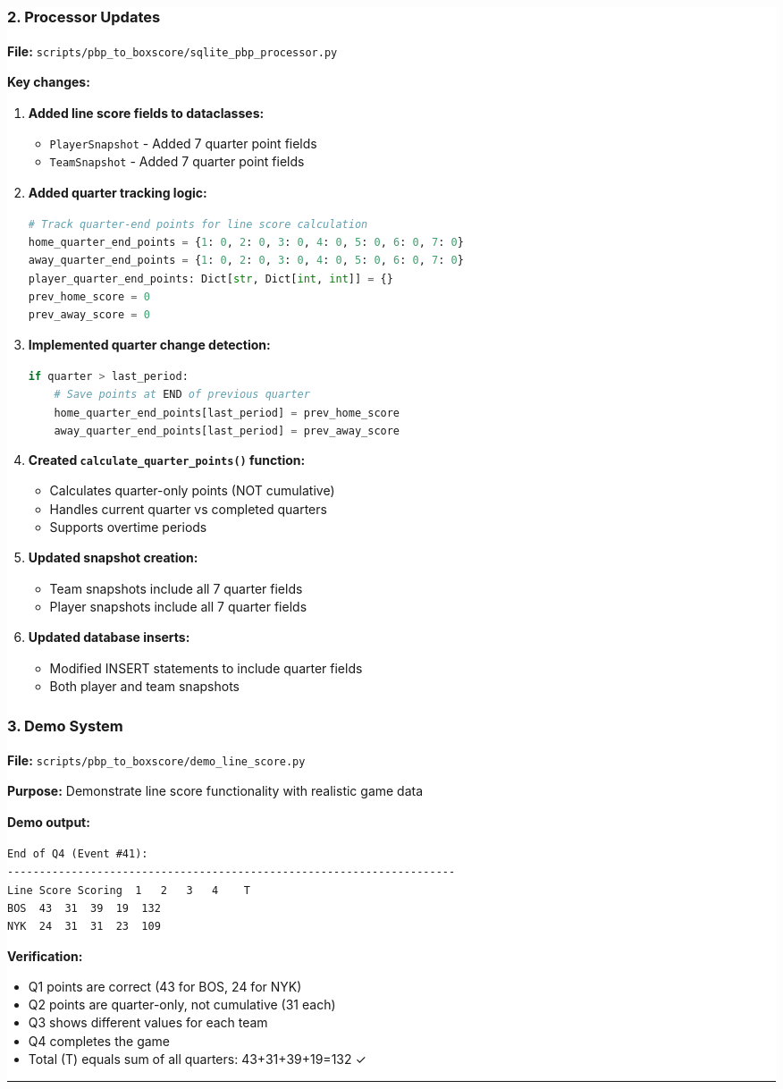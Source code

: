 ### 2. Processor Updates

**File:** `scripts/pbp_to_boxscore/sqlite_pbp_processor.py`

**Key changes:**

1. **Added line score fields to dataclasses:**
   - `PlayerSnapshot` - Added 7 quarter point fields
   - `TeamSnapshot` - Added 7 quarter point fields

2. **Added quarter tracking logic:**
   ```python
   # Track quarter-end points for line score calculation
   home_quarter_end_points = {1: 0, 2: 0, 3: 0, 4: 0, 5: 0, 6: 0, 7: 0}
   away_quarter_end_points = {1: 0, 2: 0, 3: 0, 4: 0, 5: 0, 6: 0, 7: 0}
   player_quarter_end_points: Dict[str, Dict[int, int]] = {}
   prev_home_score = 0
   prev_away_score = 0
   ```

3. **Implemented quarter change detection:**
   ```python
   if quarter > last_period:
       # Save points at END of previous quarter
       home_quarter_end_points[last_period] = prev_home_score
       away_quarter_end_points[last_period] = prev_away_score
   ```

4. **Created `calculate_quarter_points()` function:**
   - Calculates quarter-only points (NOT cumulative)
   - Handles current quarter vs completed quarters
   - Supports overtime periods

5. **Updated snapshot creation:**
   - Team snapshots include all 7 quarter fields
   - Player snapshots include all 7 quarter fields

6. **Updated database inserts:**
   - Modified INSERT statements to include quarter fields
   - Both player and team snapshots

### 3. Demo System

**File:** `scripts/pbp_to_boxscore/demo_line_score.py`

**Purpose:** Demonstrate line score functionality with realistic game data

**Demo output:**
```
End of Q4 (Event #41):
----------------------------------------------------------------------
Line Score Scoring  1   2   3   4    T
BOS  43  31  39  19  132
NYK  24  31  31  23  109
```

**Verification:**
- Q1 points are correct (43 for BOS, 24 for NYK)
- Q2 points are quarter-only, not cumulative (31 each)
- Q3 shows different values for each team
- Q4 completes the game
- Total (T) equals sum of all quarters: 43+31+39+19=132 ✓

---